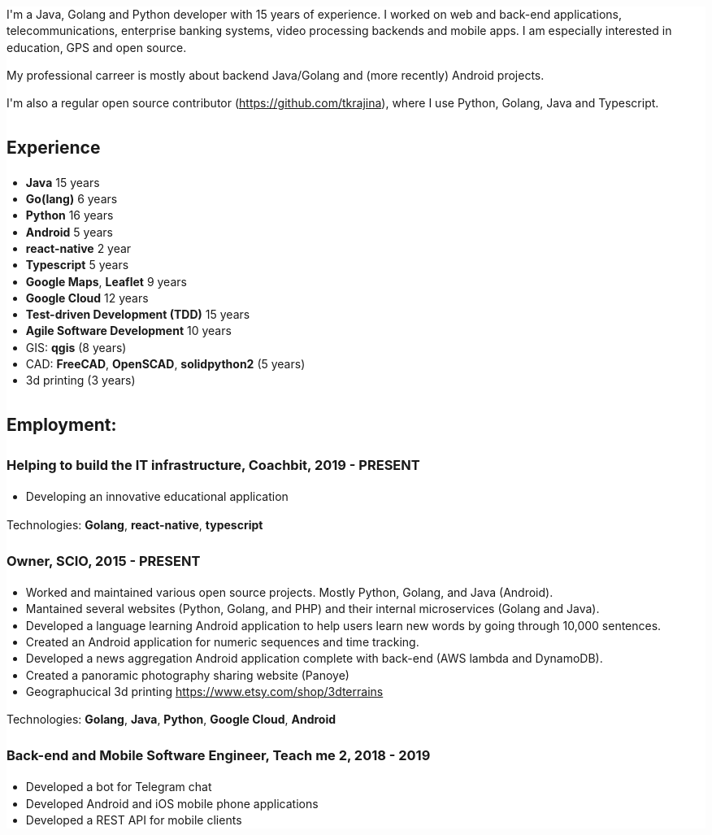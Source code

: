I'm a Java, Golang and Python developer with 15 years of experience. I worked on web and back-end applications, telecommunications, enterprise banking systems, video processing backends and mobile apps. I am especially interested in education, GPS and open source.

My professional carreer is mostly about backend Java/Golang and (more recently) Android projects.

I'm also a regular open source contributor (<https://github.com/tkrajina>), where I use Python, Golang, Java and Typescript.

## Experience

* **Java** 15 years
* **Go(lang)** 6 years
* **Python** 16 years
* **Android** 5 years
* **react-native** 2 year
* **Typescript** 5 years
* **Google Maps**, **Leaflet** 9 years
* **Google Cloud** 12 years
* **Test-driven Development (TDD)** 15 years
* **Agile Software Development** 10 years
* GIS: **qgis** (8 years)
* CAD: **FreeCAD**, **OpenSCAD**, **solidpython2** (5 years)
* 3d printing (3 years)

## Employment:

### Helping to build the IT infrastructure, Coachbit, 2019 - PRESENT

* Developing an innovative educational application

Technologies: **Golang**, **react-native**, **typescript**

### Owner, SCIO, 2015 - PRESENT
* Worked and maintained various open source projects. Mostly Python, Golang, and Java (Android).
* Mantained several websites (Python, Golang, and PHP) and their internal microservices (Golang and Java).
* Developed a language learning Android application to help users learn new words by going through 10,000 sentences.
* Created an Android application for numeric sequences and time tracking.
* Developed a news aggregation Android application complete with back-end (AWS lambda and DynamoDB).
* Created a panoramic photography sharing website (Panoye)
* Geographucical 3d printing <https://www.etsy.com/shop/3dterrains>

Technologies: **Golang**, **Java**, **Python**, **Google Cloud**, **Android**

### Back-end and Mobile Software Engineer, Teach me 2, 2018 - 2019

* Developed a bot for Telegram chat
* Developed Android and iOS mobile phone applications
* Developed a REST API for mobile clients
